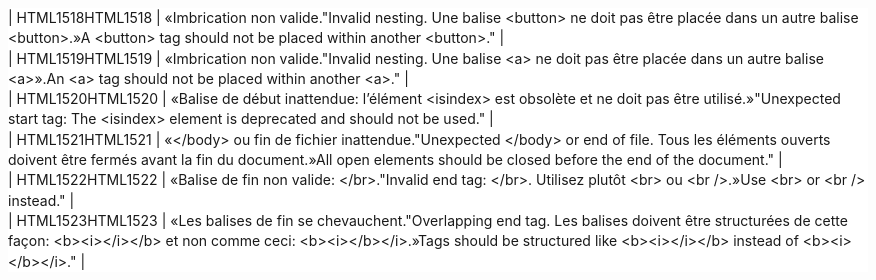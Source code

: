 | <span data-ttu-id="14b39-476">HTML1518</span><span class="sxs-lookup"><span data-stu-id="14b39-476">HTML1518</span></span> | <span data-ttu-id="14b39-477">«Imbrication non valide.</span><span class="sxs-lookup"><span data-stu-id="14b39-477">"Invalid nesting.</span></span>  <span data-ttu-id="14b39-478">Une balise \<button\> ne doit pas être placée dans un autre balise \<button\>.»</span><span class="sxs-lookup"><span data-stu-id="14b39-478">A \<button\> tag should not be placed within another \<button\>."</span></span> |  
| <span data-ttu-id="14b39-479">HTML1519</span><span class="sxs-lookup"><span data-stu-id="14b39-479">HTML1519</span></span> | <span data-ttu-id="14b39-480">«Imbrication non valide.</span><span class="sxs-lookup"><span data-stu-id="14b39-480">"Invalid nesting.</span></span>  <span data-ttu-id="14b39-481">Une balise \<a\> ne doit pas être placée dans un autre balise \<a\>».</span><span class="sxs-lookup"><span data-stu-id="14b39-481">An \<a\> tag should not be placed within another \<a\>."</span></span> |  
| <span data-ttu-id="14b39-482">HTML1520</span><span class="sxs-lookup"><span data-stu-id="14b39-482">HTML1520</span></span> | <span data-ttu-id="14b39-483">«Balise de début inattendue: l’élément \<isindex\> est obsolète et ne doit pas être utilisé.»</span><span class="sxs-lookup"><span data-stu-id="14b39-483">"Unexpected start tag: The \<isindex\> element is deprecated and should not be used."</span></span> |  
| <span data-ttu-id="14b39-484">HTML1521</span><span class="sxs-lookup"><span data-stu-id="14b39-484">HTML1521</span></span> | <span data-ttu-id="14b39-485">«\</body\> ou fin de fichier inattendue.</span><span class="sxs-lookup"><span data-stu-id="14b39-485">"Unexpected \</body\> or end of file.</span></span>  <span data-ttu-id="14b39-486">Tous les éléments ouverts doivent être fermés avant la fin du document.»</span><span class="sxs-lookup"><span data-stu-id="14b39-486">All open elements should be closed before the end of the document."</span></span> |  
| <span data-ttu-id="14b39-487">HTML1522</span><span class="sxs-lookup"><span data-stu-id="14b39-487">HTML1522</span></span> | <span data-ttu-id="14b39-488">«Balise de fin non valide: \</br\>.</span><span class="sxs-lookup"><span data-stu-id="14b39-488">"Invalid end tag: \</br\>.</span></span>  <span data-ttu-id="14b39-489">Utilisez plutôt \<br\> ou \<br /\>.»</span><span class="sxs-lookup"><span data-stu-id="14b39-489">Use \<br\> or \<br /\> instead."</span></span> |  
| <span data-ttu-id="14b39-490">HTML1523</span><span class="sxs-lookup"><span data-stu-id="14b39-490">HTML1523</span></span> | <span data-ttu-id="14b39-491">«Les balises de fin se chevauchent.</span><span class="sxs-lookup"><span data-stu-id="14b39-491">"Overlapping end tag.</span></span>  <span data-ttu-id="14b39-492">Les balises doivent être structurées de cette façon: \<b\>\<i\>\</i\>\</b\> et non comme ceci: \<b\>\<i\>\</b\>\</i\>.»</span><span class="sxs-lookup"><span data-stu-id="14b39-492">Tags should be structured like \<b\>\<i\>\</i\>\</b\> instead of \<b\>\<i\>\</b\>\</i\>."</span></span> |  
